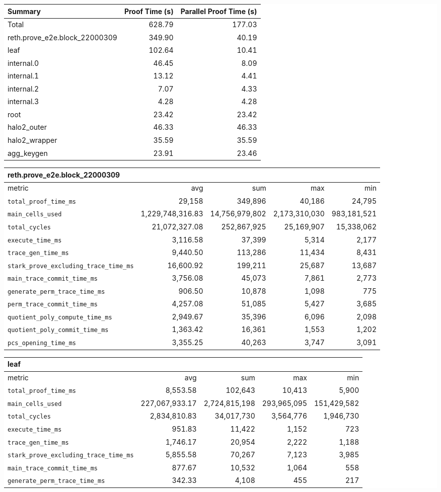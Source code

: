 | Summary | Proof Time (s) | Parallel Proof Time (s) |
|:---|---:|---:|
| Total |  628.79 |  177.03 |
| reth.prove_e2e.block_22000309 |  349.90 |  40.19 |
| leaf |  102.64 |  10.41 |
| internal.0 |  46.45 |  8.09 |
| internal.1 |  13.12 |  4.41 |
| internal.2 |  7.07 |  4.33 |
| internal.3 |  4.28 |  4.28 |
| root |  23.42 |  23.42 |
| halo2_outer |  46.33 |  46.33 |
| halo2_wrapper |  35.59 |  35.59 |
| agg_keygen |  23.91 |  23.46 |


| reth.prove_e2e.block_22000309 |||||
|:---|---:|---:|---:|---:|
|metric|avg|sum|max|min|
| `total_proof_time_ms ` |  29,158 |  349,896 |  40,186 |  24,795 |
| `main_cells_used     ` |  1,229,748,316.83 |  14,756,979,802 |  2,173,310,030 |  983,181,521 |
| `total_cycles        ` |  21,072,327.08 |  252,867,925 |  25,169,907 |  15,338,062 |
| `execute_time_ms     ` |  3,116.58 |  37,399 |  5,314 |  2,177 |
| `trace_gen_time_ms   ` |  9,440.50 |  113,286 |  11,434 |  8,431 |
| `stark_prove_excluding_trace_time_ms` |  16,600.92 |  199,211 |  25,687 |  13,687 |
| `main_trace_commit_time_ms` |  3,756.08 |  45,073 |  7,861 |  2,773 |
| `generate_perm_trace_time_ms` |  906.50 |  10,878 |  1,098 |  775 |
| `perm_trace_commit_time_ms` |  4,257.08 |  51,085 |  5,427 |  3,685 |
| `quotient_poly_compute_time_ms` |  2,949.67 |  35,396 |  6,096 |  2,098 |
| `quotient_poly_commit_time_ms` |  1,363.42 |  16,361 |  1,553 |  1,202 |
| `pcs_opening_time_ms ` |  3,355.25 |  40,263 |  3,747 |  3,091 |

| leaf |||||
|:---|---:|---:|---:|---:|
|metric|avg|sum|max|min|
| `total_proof_time_ms ` |  8,553.58 |  102,643 |  10,413 |  5,900 |
| `main_cells_used     ` |  227,067,933.17 |  2,724,815,198 |  293,965,095 |  151,429,582 |
| `total_cycles        ` |  2,834,810.83 |  34,017,730 |  3,564,776 |  1,946,730 |
| `execute_time_ms     ` |  951.83 |  11,422 |  1,152 |  723 |
| `trace_gen_time_ms   ` |  1,746.17 |  20,954 |  2,222 |  1,188 |
| `stark_prove_excluding_trace_time_ms` |  5,855.58 |  70,267 |  7,123 |  3,985 |
| `main_trace_commit_time_ms` |  877.67 |  10,532 |  1,064 |  558 |
| `generate_perm_trace_time_ms` |  342.33 |  4,108 |  455 |  217 |